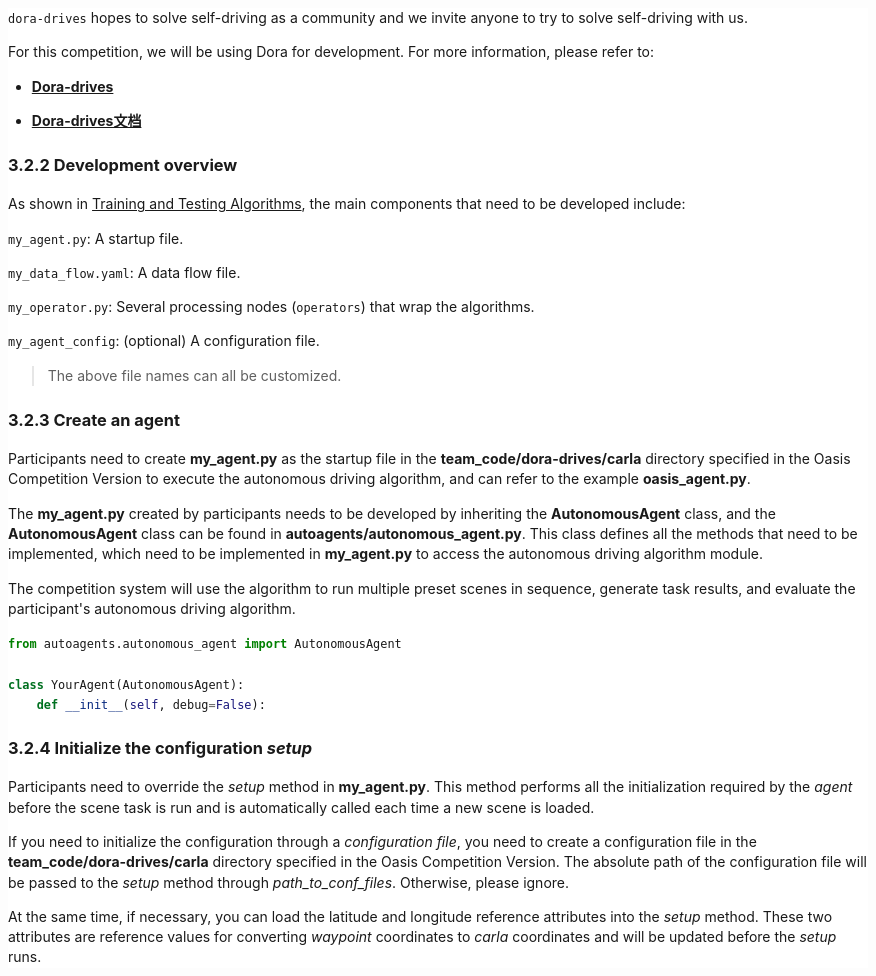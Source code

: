 `dora-drives` hopes to solve self-driving as a community and we invite anyone to try to solve self-driving with us.

For this competition, we will be using Dora for development. For more information, please refer to:

- [**Dora-drives**](https://github.com/dora-rs/dora-drives)

- [**Dora-drives文档**](https://dora.carsmos.ai/dora-drives)

### 3.2.2 Development overview

As shown in [Training and Testing Algorithms](http://172.16.19.250:9001/start.md#_33-training-and-testing-algorithms), the main components that need to be developed include:

`my_agent.py`: A startup file.

`my_data_flow.yaml`: A data flow file.

`my_operator.py`: Several processing nodes (`operators`) that wrap the algorithms.

`my_agent_config`: (optional) A configuration file.

> The above file names can all be customized.

### 3.2.3 Create an agent

Participants need to create **my_agent.py** as the startup file in the **team_code/dora-drives/carla** directory specified in the Oasis Competition Version to execute the autonomous driving algorithm, and can refer to the example **oasis_agent.py**.

The **my_agent.py** created by participants needs to be developed by inheriting the **AutonomousAgent** class, and the **AutonomousAgent** class can be found in **autoagents/autonomous_agent.py**. This class defines all the methods that need to be implemented, which need to be implemented in **my_agent.py** to access the autonomous driving algorithm module.

The competition system will use the algorithm to run multiple preset scenes in sequence, generate task results, and evaluate the participant's autonomous driving algorithm.

```python
from autoagents.autonomous_agent import AutonomousAgent

class YourAgent(AutonomousAgent):
    def __init__(self, debug=False):
```

### 3.2.4 Initialize the configuration  *setup*

Participants need to override the *setup* method in **my_agent.py**. This method performs all the initialization required by the *agent* before the scene task is run and is automatically called each time a new scene is loaded.

If you need to initialize the configuration through a *configuration file*, you need to create a configuration file in the **team_code/dora-drives/carla** directory specified in the Oasis Competition Version. The absolute path of the configuration file will be passed to the *setup* method through *path_to_conf_files*. Otherwise, please ignore.

At the same time, if necessary, you can load the latitude and longitude reference attributes into the *setup* method. These two attributes are reference values for converting *waypoint* coordinates to *carla* coordinates and will be updated before the *setup* runs.
